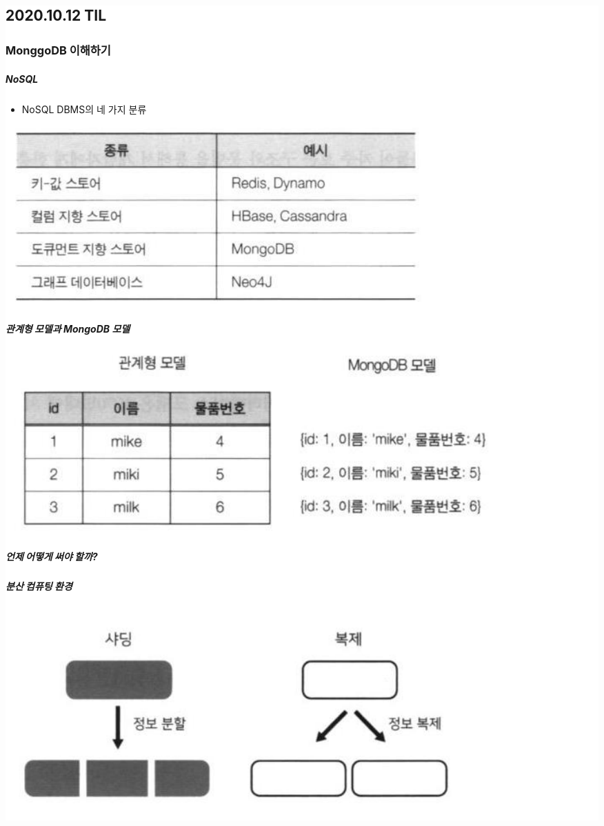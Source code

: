 ## 2020.10.12 TIL

### MonggoDB 이해하기

##### NoSQL

- NoSQL DBMS의 네 가지 분류

![image-20201012091539282](2020.10.12.assets/image-20201012091539282.png)

##### 관계형 모델과 MongoDB 모델

![image-20201012091637569](2020.10.12.assets/image-20201012091637569.png)

##### 언제 어떻게 써야 할까?

##### 분산 컴퓨팅 환경

![image-20201012092406571](2020.10.12.assets/image-20201012092406571.png)

